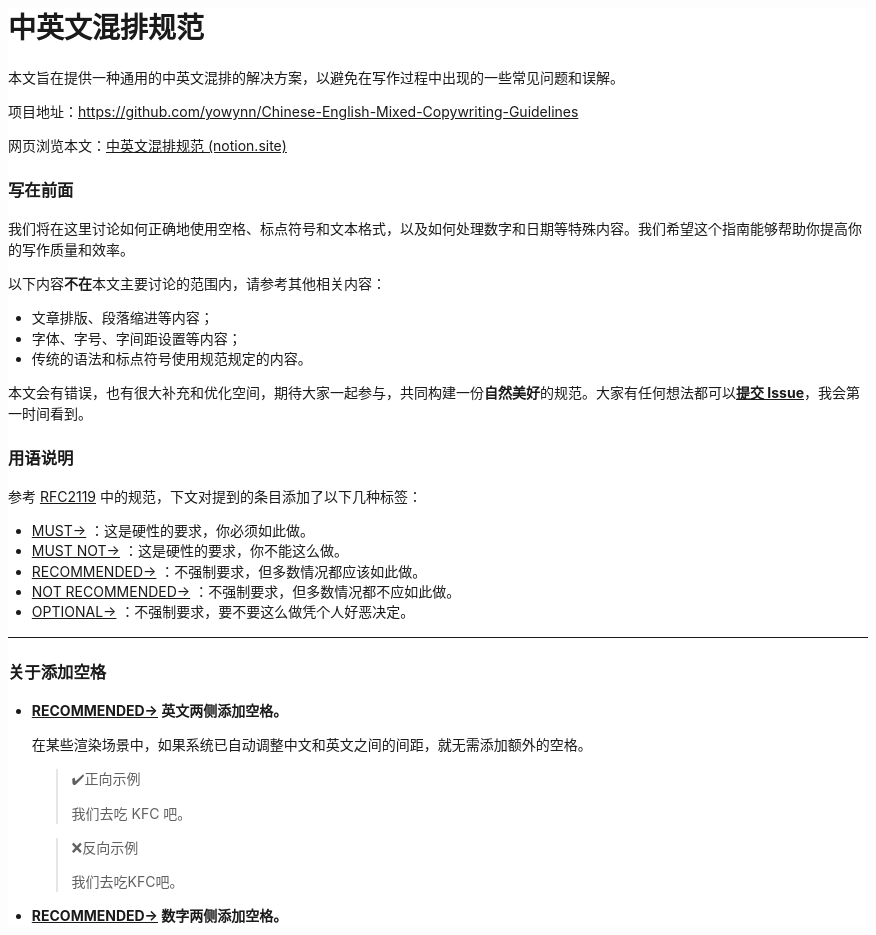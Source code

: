 # 中英文混排规范

本文旨在提供一种通用的中英文混排的解决方案，以避免在写作过程中出现的一些常见问题和误解。

项目地址：https://github.com/yowynn/Chinese-English-Mixed-Copywriting-Guidelines

网页浏览本文：[中英文混排规范 (notion.site)](https://yowynn.notion.site/46c80c29637f4d60815c4bd18d21b302?pvs=4)

### 写在前面

我们将在这里讨论如何正确地使用空格、标点符号和文本格式，以及如何处理数字和日期等特殊内容。我们希望这个指南能够帮助你提高你的写作质量和效率。

以下内容**不在**本文主要讨论的范围内，请参考其他相关内容：

- 文章排版、段落缩进等内容；
- 字体、字号、字间距设置等内容；
- 传统的语法和标点符号使用规范规定的内容。

本文会有错误，也有很大补充和优化空间，期待大家一起参与，共同构建一份**自然美好**的规范。大家有任何想法都可以[**提交 Issue**](https://github.com/yowynn/Chinese-English-Mixed-Copywriting-Guidelines/issues)，我会第一时间看到。

### 用语说明

参考 [RFC2119](https://tools.ietf.org/html/rfc2119) 中的规范，下文对提到的条目添加了以下几种标签：

- [MUST→](https://www.notion.so/MUST-fb19957b38f34a6c8e1868d385b91f06?pvs=21) ：这是硬性的要求，你必须如此做。
- [MUST NOT→](https://www.notion.so/MUST-NOT-aaca767970be48c09c766ef1e7be6a56?pvs=21) ：这是硬性的要求，你不能这么做。
- [RECOMMENDED→](https://www.notion.so/RECOMMENDED-3a4a5cf02d254200a1dd0b3ca77bee0e?pvs=21) ：不强制要求，但多数情况都应该如此做。
- [NOT RECOMMENDED→](https://www.notion.so/NOT-RECOMMENDED-7ba2dd5ce9654e788d5e342051a437ba?pvs=21) ：不强制要求，但多数情况都不应如此做。
- [OPTIONAL→](https://www.notion.so/OPTIONAL-74fc77006d5f4d23be322bee8598382e?pvs=21) ：不强制要求，要不要这么做凭个人好恶决定。

---

### 关于添加空格

- **[RECOMMENDED→](https://www.notion.so/RECOMMENDED-3a4a5cf02d254200a1dd0b3ca77bee0e?pvs=21) 英文两侧添加空格。**

    在某些渲染场景中，如果系统已自动调整中文和英文之间的间距，就无需添加额外的空格。

    > ✔️正向示例
    >
    >
    > 我们去吃 KFC 吧。
    >

    > ❌反向示例
    >
    >
    > 我们去吃KFC吧。
    >
- **[RECOMMENDED→](https://www.notion.so/RECOMMENDED-3a4a5cf02d254200a1dd0b3ca77bee0e?pvs=21) 数字两侧添加空格。**
